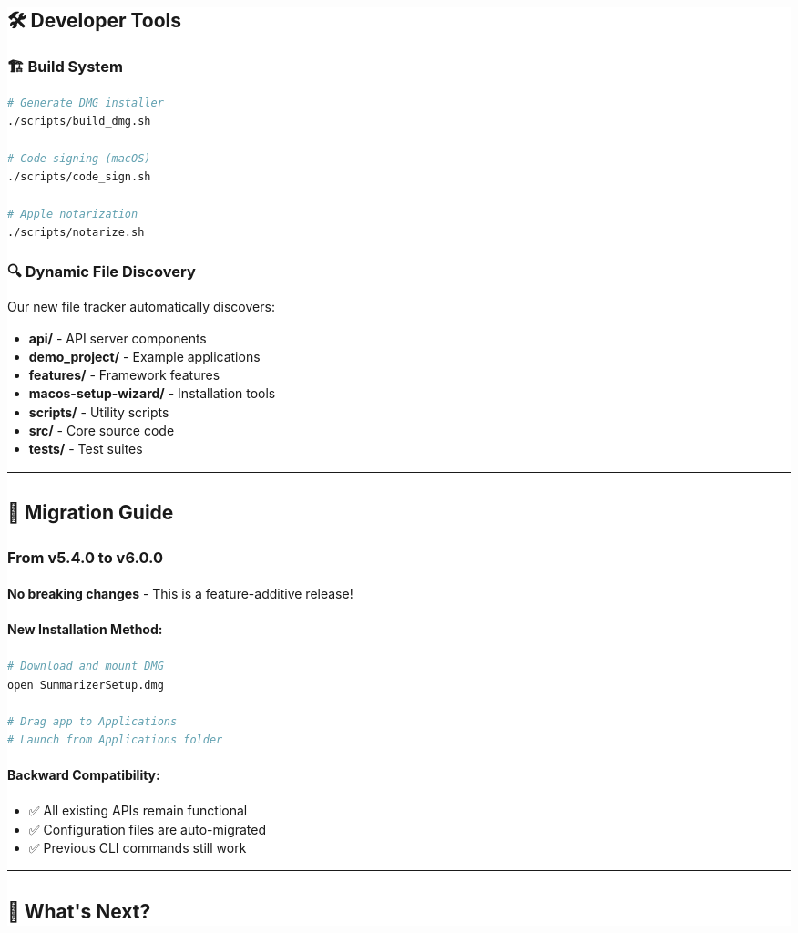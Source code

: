 
## 🛠️ Developer Tools

### 🏗️ **Build System**
```bash
# Generate DMG installer
./scripts/build_dmg.sh

# Code signing (macOS)
./scripts/code_sign.sh

# Apple notarization
./scripts/notarize.sh
```

### 🔍 **Dynamic File Discovery**
Our new file tracker automatically discovers:
- **api/** - API server components
- **demo_project/** - Example applications  
- **features/** - Framework features
- **macos-setup-wizard/** - Installation tools
- **scripts/** - Utility scripts
- **src/** - Core source code
- **tests/** - Test suites

---

## 🎯 Migration Guide

### From v5.4.0 to v6.0.0

**No breaking changes** - This is a feature-additive release!

#### New Installation Method:
```bash
# Download and mount DMG
open SummarizerSetup.dmg

# Drag app to Applications
# Launch from Applications folder
```

#### Backward Compatibility:
- ✅ All existing APIs remain functional
- ✅ Configuration files are auto-migrated
- ✅ Previous CLI commands still work

---

## 🔮 What's Next?
